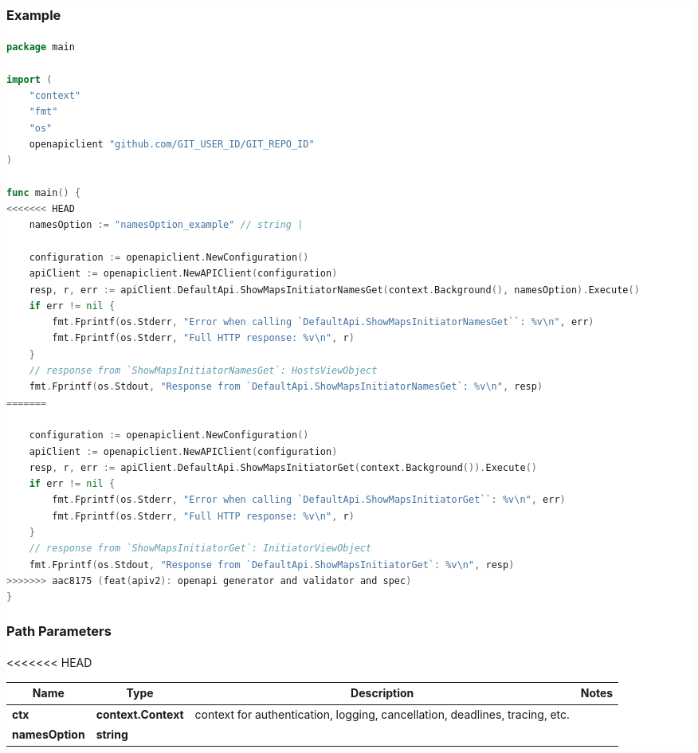 



### Example

```go
package main

import (
    "context"
    "fmt"
    "os"
    openapiclient "github.com/GIT_USER_ID/GIT_REPO_ID"
)

func main() {
<<<<<<< HEAD
    namesOption := "namesOption_example" // string | 

    configuration := openapiclient.NewConfiguration()
    apiClient := openapiclient.NewAPIClient(configuration)
    resp, r, err := apiClient.DefaultApi.ShowMapsInitiatorNamesGet(context.Background(), namesOption).Execute()
    if err != nil {
        fmt.Fprintf(os.Stderr, "Error when calling `DefaultApi.ShowMapsInitiatorNamesGet``: %v\n", err)
        fmt.Fprintf(os.Stderr, "Full HTTP response: %v\n", r)
    }
    // response from `ShowMapsInitiatorNamesGet`: HostsViewObject
    fmt.Fprintf(os.Stdout, "Response from `DefaultApi.ShowMapsInitiatorNamesGet`: %v\n", resp)
=======

    configuration := openapiclient.NewConfiguration()
    apiClient := openapiclient.NewAPIClient(configuration)
    resp, r, err := apiClient.DefaultApi.ShowMapsInitiatorGet(context.Background()).Execute()
    if err != nil {
        fmt.Fprintf(os.Stderr, "Error when calling `DefaultApi.ShowMapsInitiatorGet``: %v\n", err)
        fmt.Fprintf(os.Stderr, "Full HTTP response: %v\n", r)
    }
    // response from `ShowMapsInitiatorGet`: InitiatorViewObject
    fmt.Fprintf(os.Stdout, "Response from `DefaultApi.ShowMapsInitiatorGet`: %v\n", resp)
>>>>>>> aac8175 (feat(apiv2): openapi generator and validator and spec)
}
```

### Path Parameters

<<<<<<< HEAD

Name | Type | Description  | Notes
------------- | ------------- | ------------- | -------------
**ctx** | **context.Context** | context for authentication, logging, cancellation, deadlines, tracing, etc.
**namesOption** | **string** |  | 
